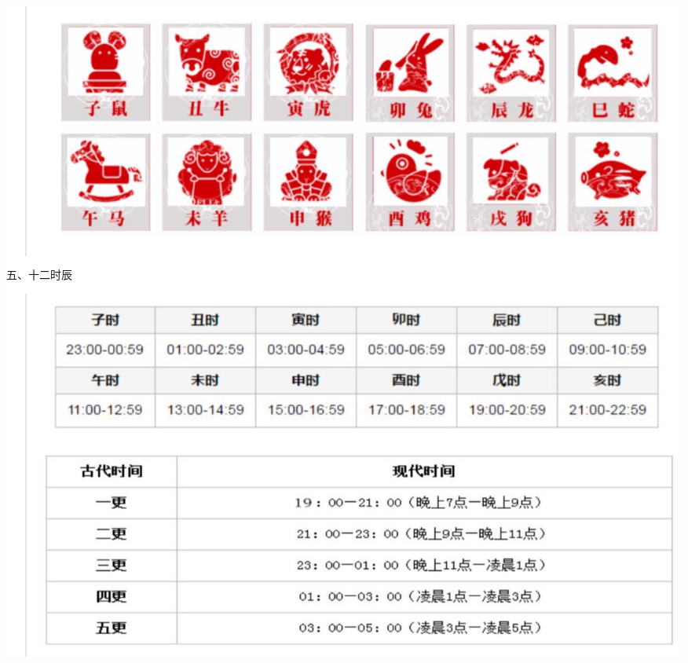 > ![](../../../assets/gwy/常识2.jpg)

五、十二时辰
> ![](../../../assets/gwy/常识3.jpg)
> ![](../../../assets/gwy/常识4.jpg)
